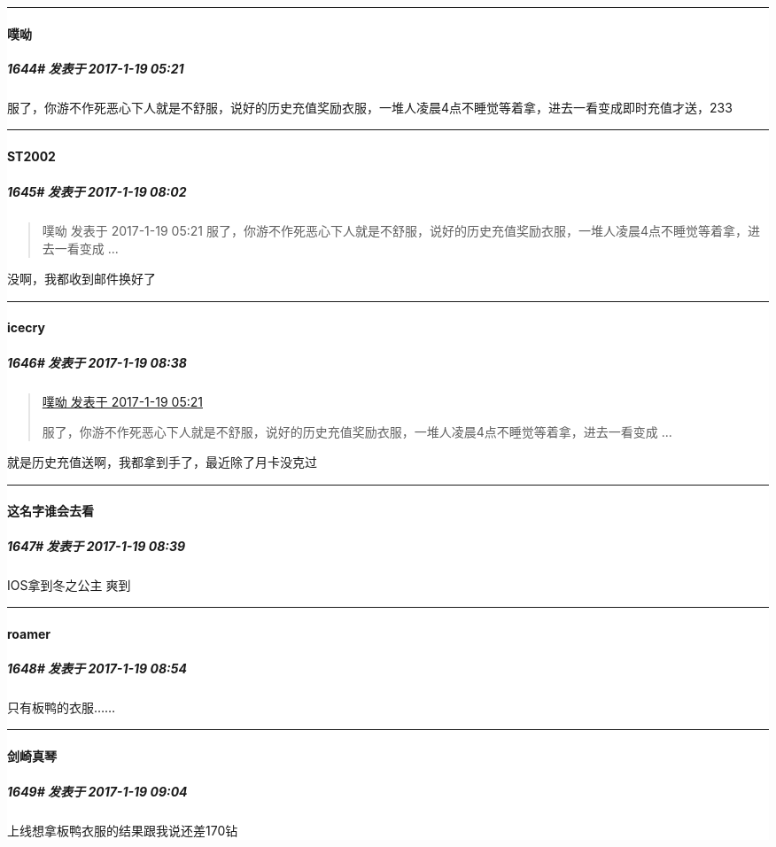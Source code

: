 
-----

####  噗呦  
##### 1644#       发表于 2017-1-19 05:21


服了，你游不作死恶心下人就是不舒服，说好的历史充值奖励衣服，一堆人凌晨4点不睡觉等着拿，进去一看变成即时充值才送，233


-----

####  ST2002  
##### 1645#       发表于 2017-1-19 08:02


<blockquote>噗呦 发表于 2017-1-19 05:21
服了，你游不作死恶心下人就是不舒服，说好的历史充值奖励衣服，一堆人凌晨4点不睡觉等着拿，进去一看变成 ...</blockquote>
没啊，我都收到邮件换好了


-----

####  icecry  
##### 1646#       发表于 2017-1-19 08:38


<blockquote><a href="httphttps://bbs.saraba1st.com/2b/forum.php?mod=redirect&amp;goto=findpost&amp;pid=34908783&amp;ptid=1334731" target="_blank">噗呦 发表于 2017-1-19 05:21</a>

服了，你游不作死恶心下人就是不舒服，说好的历史充值奖励衣服，一堆人凌晨4点不睡觉等着拿，进去一看变成 ...</blockquote>
就是历史充值送啊，我都拿到手了，最近除了月卡没克过


-----

####  这名字谁会去看  
##### 1647#       发表于 2017-1-19 08:39


IOS拿到冬之公主 爽到


-----

####  roamer  
##### 1648#       发表于 2017-1-19 08:54


只有板鸭的衣服……


-----

####  剑崎真琴  
##### 1649#       发表于 2017-1-19 09:04


上线想拿板鸭衣服的结果跟我说还差170钻
